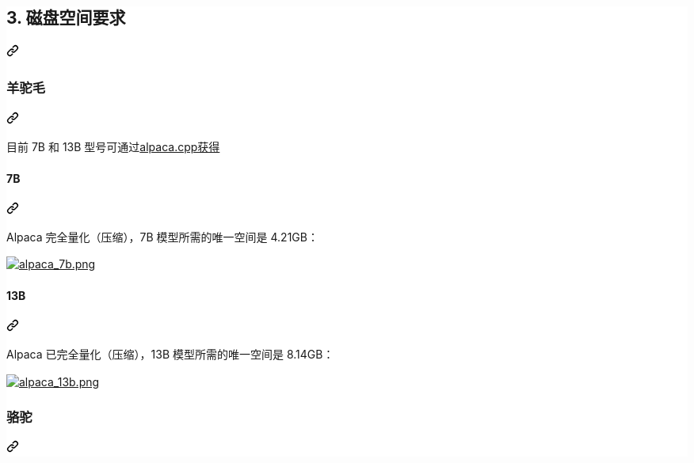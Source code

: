 <div class="markdown-heading" dir="auto"><h2 tabindex="-1" class="heading-element" dir="auto"><font style="vertical-align: inherit;"><font style="vertical-align: inherit;">3. 磁盘空间要求</font></font></h2><a id="user-content-3-disk-space-requirements" class="anchor" aria-label="永久链接：3.磁盘空间要求" href="#3-disk-space-requirements"><svg class="octicon octicon-link" viewBox="0 0 16 16" version="1.1" width="16" height="16" aria-hidden="true"><path d="m7.775 3.275 1.25-1.25a3.5 3.5 0 1 1 4.95 4.95l-2.5 2.5a3.5 3.5 0 0 1-4.95 0 .751.751 0 0 1 .018-1.042.751.751 0 0 1 1.042-.018 1.998 1.998 0 0 0 2.83 0l2.5-2.5a2.002 2.002 0 0 0-2.83-2.83l-1.25 1.25a.751.751 0 0 1-1.042-.018.751.751 0 0 1-.018-1.042Zm-4.69 9.64a1.998 1.998 0 0 0 2.83 0l1.25-1.25a.751.751 0 0 1 1.042.018.751.751 0 0 1 .018 1.042l-1.25 1.25a3.5 3.5 0 1 1-4.95-4.95l2.5-2.5a3.5 3.5 0 0 1 4.95 0 .751.751 0 0 1-.018 1.042.751.751 0 0 1-1.042.018 1.998 1.998 0 0 0-2.83 0l-2.5 2.5a1.998 1.998 0 0 0 0 2.83Z"></path></svg></a></div>
<div class="markdown-heading" dir="auto"><h3 tabindex="-1" class="heading-element" dir="auto"><font style="vertical-align: inherit;"><font style="vertical-align: inherit;">羊驼毛</font></font></h3><a id="user-content-alpaca" class="anchor" aria-label="永久链接： 羊驼毛" href="#alpaca"><svg class="octicon octicon-link" viewBox="0 0 16 16" version="1.1" width="16" height="16" aria-hidden="true"><path d="m7.775 3.275 1.25-1.25a3.5 3.5 0 1 1 4.95 4.95l-2.5 2.5a3.5 3.5 0 0 1-4.95 0 .751.751 0 0 1 .018-1.042.751.751 0 0 1 1.042-.018 1.998 1.998 0 0 0 2.83 0l2.5-2.5a2.002 2.002 0 0 0-2.83-2.83l-1.25 1.25a.751.751 0 0 1-1.042-.018.751.751 0 0 1-.018-1.042Zm-4.69 9.64a1.998 1.998 0 0 0 2.83 0l1.25-1.25a.751.751 0 0 1 1.042.018.751.751 0 0 1 .018 1.042l-1.25 1.25a3.5 3.5 0 1 1-4.95-4.95l2.5-2.5a3.5 3.5 0 0 1 4.95 0 .751.751 0 0 1-.018 1.042.751.751 0 0 1-1.042.018 1.998 1.998 0 0 0-2.83 0l-2.5 2.5a1.998 1.998 0 0 0 0 2.83Z"></path></svg></a></div>
<p dir="auto"><font style="vertical-align: inherit;"><font style="vertical-align: inherit;">目前 7B 和 13B 型号可通过</font></font><a href="https://github.com/antimatter15/alpaca.cpp"><font style="vertical-align: inherit;"><font style="vertical-align: inherit;">alpaca.cpp获得</font></font></a></p>
<div class="markdown-heading" dir="auto"><h4 tabindex="-1" class="heading-element" dir="auto"><font style="vertical-align: inherit;"><font style="vertical-align: inherit;">7B</font></font></h4><a id="user-content-7b" class="anchor" aria-label="永久链接：7B" href="#7b"><svg class="octicon octicon-link" viewBox="0 0 16 16" version="1.1" width="16" height="16" aria-hidden="true"><path d="m7.775 3.275 1.25-1.25a3.5 3.5 0 1 1 4.95 4.95l-2.5 2.5a3.5 3.5 0 0 1-4.95 0 .751.751 0 0 1 .018-1.042.751.751 0 0 1 1.042-.018 1.998 1.998 0 0 0 2.83 0l2.5-2.5a2.002 2.002 0 0 0-2.83-2.83l-1.25 1.25a.751.751 0 0 1-1.042-.018.751.751 0 0 1-.018-1.042Zm-4.69 9.64a1.998 1.998 0 0 0 2.83 0l1.25-1.25a.751.751 0 0 1 1.042.018.751.751 0 0 1 .018 1.042l-1.25 1.25a3.5 3.5 0 1 1-4.95-4.95l2.5-2.5a3.5 3.5 0 0 1 4.95 0 .751.751 0 0 1-.018 1.042.751.751 0 0 1-1.042.018 1.998 1.998 0 0 0-2.83 0l-2.5 2.5a1.998 1.998 0 0 0 0 2.83Z"></path></svg></a></div>
<p dir="auto"><font style="vertical-align: inherit;"><font style="vertical-align: inherit;">Alpaca 完全量化（压缩），7B 模型所需的唯一空间是 4.21GB：</font></font></p>
<p dir="auto"><a target="_blank" rel="noopener noreferrer" href="https://github.com/cocktailpeanut/dalai/blob/main/docs/alpaca_7b.png"><img src="https://github.com/cocktailpeanut/dalai/raw/main/docs/alpaca_7b.png" alt="alpaca_7b.png" style="max-width: 100%;"></a></p>
<div class="markdown-heading" dir="auto"><h4 tabindex="-1" class="heading-element" dir="auto"><font style="vertical-align: inherit;"><font style="vertical-align: inherit;">13B</font></font></h4><a id="user-content-13b" class="anchor" aria-label="永久链接：13B" href="#13b"><svg class="octicon octicon-link" viewBox="0 0 16 16" version="1.1" width="16" height="16" aria-hidden="true"><path d="m7.775 3.275 1.25-1.25a3.5 3.5 0 1 1 4.95 4.95l-2.5 2.5a3.5 3.5 0 0 1-4.95 0 .751.751 0 0 1 .018-1.042.751.751 0 0 1 1.042-.018 1.998 1.998 0 0 0 2.83 0l2.5-2.5a2.002 2.002 0 0 0-2.83-2.83l-1.25 1.25a.751.751 0 0 1-1.042-.018.751.751 0 0 1-.018-1.042Zm-4.69 9.64a1.998 1.998 0 0 0 2.83 0l1.25-1.25a.751.751 0 0 1 1.042.018.751.751 0 0 1 .018 1.042l-1.25 1.25a3.5 3.5 0 1 1-4.95-4.95l2.5-2.5a3.5 3.5 0 0 1 4.95 0 .751.751 0 0 1-.018 1.042.751.751 0 0 1-1.042.018 1.998 1.998 0 0 0-2.83 0l-2.5 2.5a1.998 1.998 0 0 0 0 2.83Z"></path></svg></a></div>
<p dir="auto"><font style="vertical-align: inherit;"><font style="vertical-align: inherit;">Alpaca 已完全量化（压缩），13B 模型所需的唯一空间是 8.14GB：</font></font></p>
<p dir="auto"><a target="_blank" rel="noopener noreferrer" href="/cocktailpeanut/dalai/blob/main/docs/alpaca_13b.png"><img src="/cocktailpeanut/dalai/raw/main/docs/alpaca_13b.png" alt="alpaca_13b.png" style="max-width: 100%;"></a></p>
<div class="markdown-heading" dir="auto"><h3 tabindex="-1" class="heading-element" dir="auto"><font style="vertical-align: inherit;"><font style="vertical-align: inherit;">骆驼</font></font></h3><a id="user-content-llama" class="anchor" aria-label="永久链接： 骆驼" href="#llama"><svg class="octicon octicon-link" viewBox="0 0 16 16" version="1.1" width="16" height="16" aria-hidden="true"><path d="m7.775 3.275 1.25-1.25a3.5 3.5 0 1 1 4.95 4.95l-2.5 2.5a3.5 3.5 0 0 1-4.95 0 .751.751 0 0 1 .018-1.042.751.751 0 0 1 1.042-.018 1.998 1.998 0 0 0 2.83 0l2.5-2.5a2.002 2.002 0 0 0-2.83-2.83l-1.25 1.25a.751.751 0 0 1-1.042-.018.751.751 0 0 1-.018-1.042Zm-4.69 9.64a1.998 1.998 0 0 0 2.83 0l1.25-1.25a.751.751 0 0 1 1.042.018.751.751 0 0 1 .018 1.042l-1.25 1.25a3.5 3.5 0 1 1-4.95-4.95l2.5-2.5a3.5 3.5 0 0 1 4.95 0 .751.751 0 0 1-.018 1.042.751.751 0 0 1-1.042.018 1.998 1.998 0 0 0-2.83 0l-2.5 2.5a1.998 1.998 0 0 0 0 2.83Z"></path></svg></a></div>